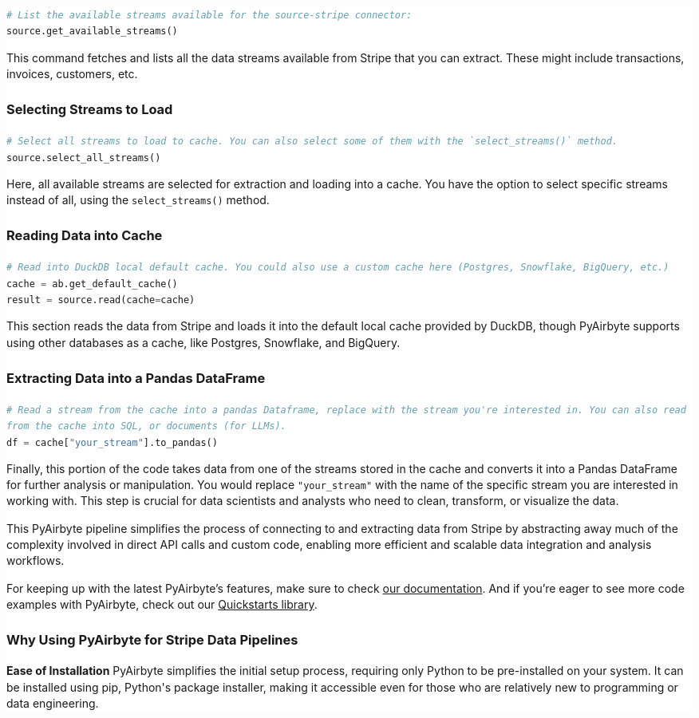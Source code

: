 ```python
# List the available streams available for the source-stripe connector:
source.get_available_streams()
```
This command fetches and lists all the data streams available from Stripe that you can extract. These might include transactions, invoices, customers, etc.

### Selecting Streams to Load

```python
# Select all streams to load to cache. You can also select some of them with the `select_streams()` method.
source.select_all_streams()
```
Here, all available streams are selected for extraction and loading into a cache. You have the option to select specific streams instead of all, using the `select_streams()` method.

### Reading Data into Cache

```python
# Read into DuckDB local default cache. You could also use a custom cache here (Postgres, Snowflake, BigQuery, etc.)
cache = ab.get_default_cache()
result = source.read(cache=cache)
```
This section reads the data from Stripe and loads it into the default local cache provided by DuckDB, though PyAirbyte supports using other databases as a cache, like Postgres, Snowflake, and BigQuery.

### Extracting Data into a Pandas DataFrame

```python
# Read a stream from the cache into a pandas Dataframe, replace with the stream you're interested in. You can also read from the cache into SQL, or documents (for LLMs).
df = cache["your_stream"].to_pandas()
```
Finally, this portion of the code takes data from one of the streams stored in the cache and converts it into a Pandas DataFrame for further analysis or manipulation. You would replace `"your_stream"` with the name of the specific stream you are interested in working with. This step is crucial for data scientists and analysts who need to clean, transform, or visualize the data.

This PyAirbyte pipeline simplifies the process of connecting to and extracting data from Stripe by abstracting away much of the complexity involved in direct API calls and custom code, enabling more efficient and scalable data integration and analysis workflows.

For keeping up with the latest PyAirbyte’s features, make sure to check [our documentation](https://docs.airbyte.com/using-airbyte/pyairbyte/getting-started). And if you’re eager to see more code examples with PyAirbyte, check out our [Quickstarts library](https://github.com/airbytehq/quickstarts/tree/main/pyairbyte_notebooks).

### Why Using PyAirbyte for Stripe Data Pipelines

**Ease of Installation**
PyAirbyte simplifies the initial setup process, requiring only Python to be pre-installed on your system. It can be installed using pip, Python's package installer, making it accessible even for those who are relatively new to programming or data engineering.
